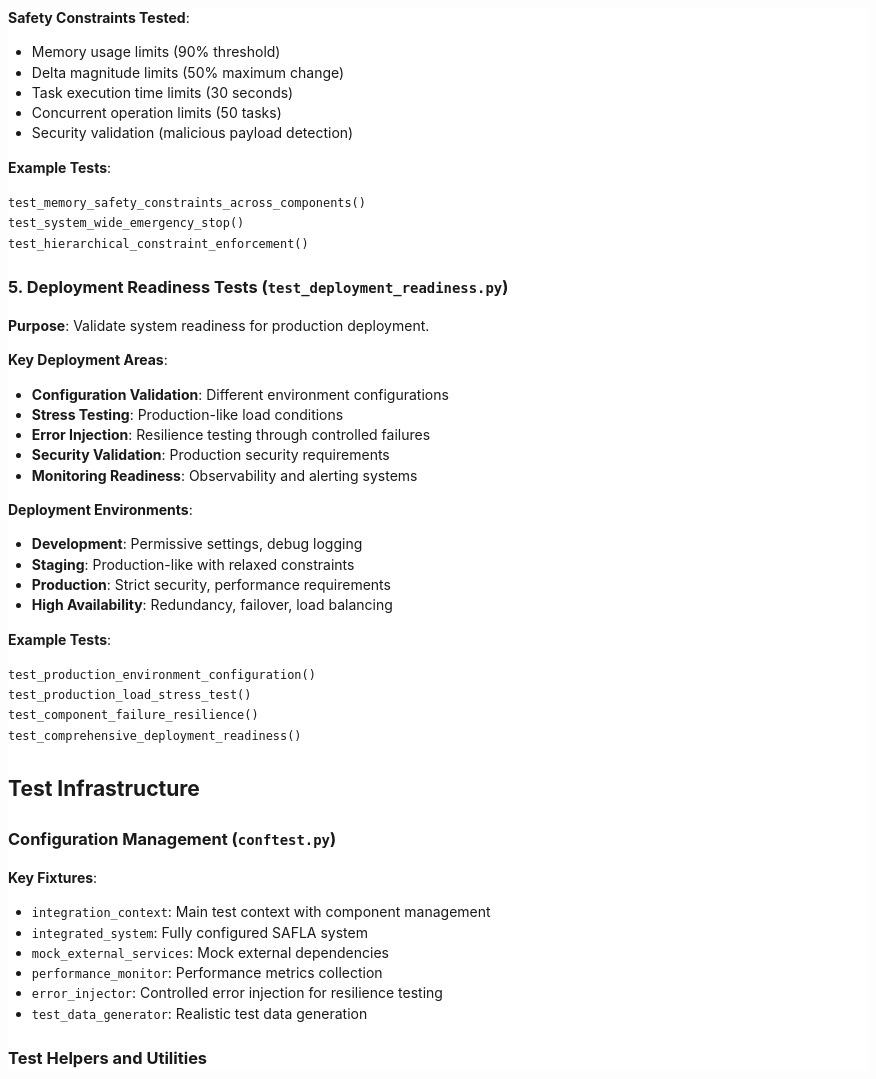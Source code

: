 **Safety Constraints Tested**:
- Memory usage limits (90% threshold)
- Delta magnitude limits (50% maximum change)
- Task execution time limits (30 seconds)
- Concurrent operation limits (50 tasks)
- Security validation (malicious payload detection)

**Example Tests**:
```python
test_memory_safety_constraints_across_components()
test_system_wide_emergency_stop()
test_hierarchical_constraint_enforcement()
```

### 5. Deployment Readiness Tests (`test_deployment_readiness.py`)

**Purpose**: Validate system readiness for production deployment.

**Key Deployment Areas**:
- **Configuration Validation**: Different environment configurations
- **Stress Testing**: Production-like load conditions
- **Error Injection**: Resilience testing through controlled failures
- **Security Validation**: Production security requirements
- **Monitoring Readiness**: Observability and alerting systems

**Deployment Environments**:
- **Development**: Permissive settings, debug logging
- **Staging**: Production-like with relaxed constraints
- **Production**: Strict security, performance requirements
- **High Availability**: Redundancy, failover, load balancing

**Example Tests**:
```python
test_production_environment_configuration()
test_production_load_stress_test()
test_component_failure_resilience()
test_comprehensive_deployment_readiness()
```

## Test Infrastructure

### Configuration Management (`conftest.py`)

**Key Fixtures**:
- `integration_context`: Main test context with component management
- `integrated_system`: Fully configured SAFLA system
- `mock_external_services`: Mock external dependencies
- `performance_monitor`: Performance metrics collection
- `error_injector`: Controlled error injection for resilience testing
- `test_data_generator`: Realistic test data generation

### Test Helpers and Utilities

